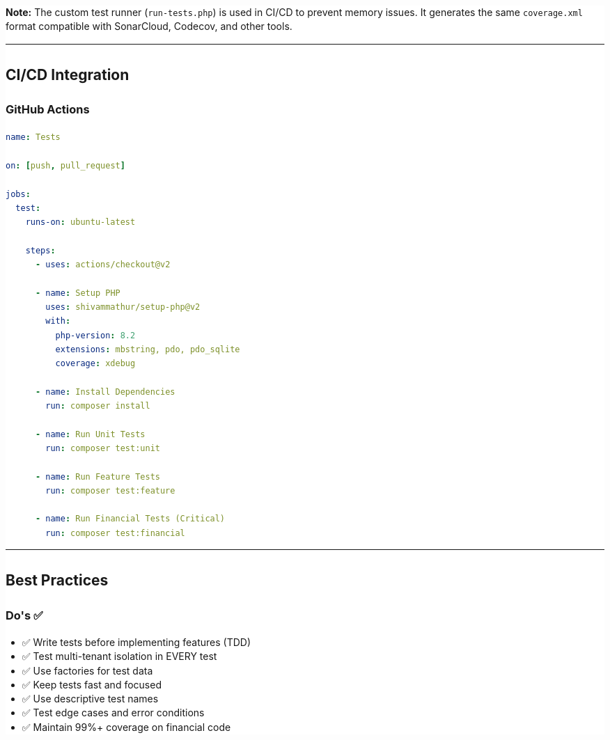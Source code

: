 **Note:** The custom test runner (`run-tests.php`) is used in CI/CD to prevent memory issues. It generates the same `coverage.xml` format compatible with SonarCloud, Codecov, and other tools.

---

## CI/CD Integration

### GitHub Actions

```yaml
name: Tests

on: [push, pull_request]

jobs:
  test:
    runs-on: ubuntu-latest
    
    steps:
      - uses: actions/checkout@v2
      
      - name: Setup PHP
        uses: shivammathur/setup-php@v2
        with:
          php-version: 8.2
          extensions: mbstring, pdo, pdo_sqlite
          coverage: xdebug
      
      - name: Install Dependencies
        run: composer install
      
      - name: Run Unit Tests
        run: composer test:unit
      
      - name: Run Feature Tests
        run: composer test:feature
      
      - name: Run Financial Tests (Critical)
        run: composer test:financial
```

---

## Best Practices

### Do's ✅

- ✅ Write tests before implementing features (TDD)
- ✅ Test multi-tenant isolation in EVERY test
- ✅ Use factories for test data
- ✅ Keep tests fast and focused
- ✅ Use descriptive test names
- ✅ Test edge cases and error conditions
- ✅ Maintain 99%+ coverage on financial code

